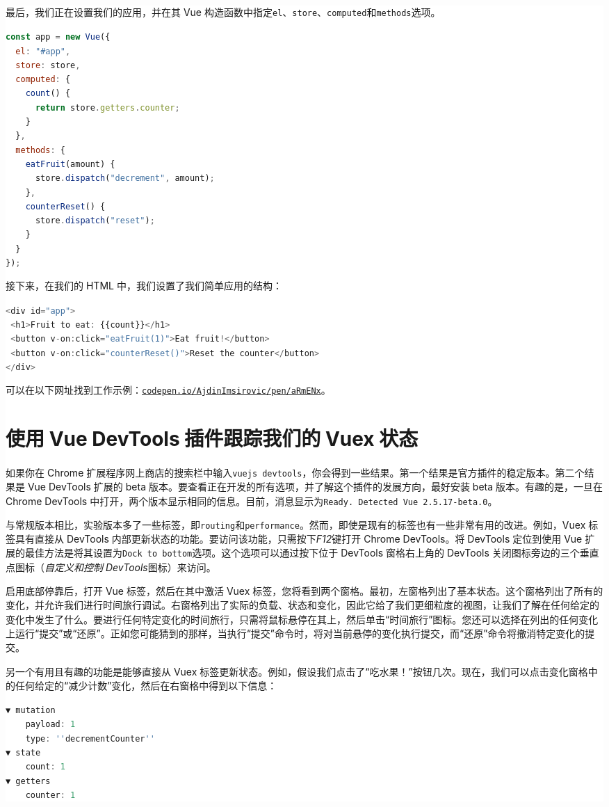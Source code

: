 最后，我们正在设置我们的应用，并在其 Vue 构造函数中指定`el`、`store`、`computed`和`methods`选项。

```js
const app = new Vue({
  el: "#app",
  store: store,
  computed: {
    count() {
      return store.getters.counter;
    }
  },
  methods: {
    eatFruit(amount) {
      store.dispatch("decrement", amount);
    },
    counterReset() {
      store.dispatch("reset");
    }
  }
});
```

接下来，在我们的 HTML 中，我们设置了我们简单应用的结构：

```js
<div id="app">
 <h1>Fruit to eat: {{count}}</h1>
 <button v-on:click="eatFruit(1)">Eat fruit!</button>
 <button v-on:click="counterReset()">Reset the counter</button>
</div>
```

可以在以下网址找到工作示例：[`codepen.io/AjdinImsirovic/pen/aRmENx`](https://codepen.io/AjdinImsirovic/pen/aRmENx)。

# 使用 Vue DevTools 插件跟踪我们的 Vuex 状态

如果你在 Chrome 扩展程序网上商店的搜索栏中输入`vuejs devtools`，你会得到一些结果。第一个结果是官方插件的稳定版本。第二个结果是 Vue DevTools 扩展的 beta 版本。要查看正在开发的所有选项，并了解这个插件的发展方向，最好安装 beta 版本。有趣的是，一旦在 Chrome DevTools 中打开，两个版本显示相同的信息。目前，消息显示为`Ready. Detected Vue 2.5.17-beta.0`。

与常规版本相比，实验版本多了一些标签，即`routing`和`performance`。然而，即使是现有的标签也有一些非常有用的改进。例如，Vuex 标签具有直接从 DevTools 内部更新状态的功能。要访问该功能，只需按下*F12*键打开 Chrome DevTools。将 DevTools 定位到使用 Vue 扩展的最佳方法是将其设置为`Dock to bottom`选项。这个选项可以通过按下位于 DevTools 窗格右上角的 DevTools 关闭图标旁边的三个垂直点图标（*自定义和控制 DevTools*图标）来访问。

启用底部停靠后，打开 Vue 标签，然后在其中激活 Vuex 标签，您将看到两个窗格。最初，左窗格列出了基本状态。这个窗格列出了所有的变化，并允许我们进行时间旅行调试。右窗格列出了实际的负载、状态和变化，因此它给了我们更细粒度的视图，让我们了解在任何给定的变化中发生了什么。要进行任何特定变化的时间旅行，只需将鼠标悬停在其上，然后单击“时间旅行”图标。您还可以选择在列出的任何变化上运行“提交”或“还原”。正如您可能猜到的那样，当执行“提交”命令时，将对当前悬停的变化执行提交，而“还原”命令将撤消特定变化的提交。

另一个有用且有趣的功能是能够直接从 Vuex 标签更新状态。例如，假设我们点击了“吃水果！”按钮几次。现在，我们可以点击变化窗格中的任何给定的“减少计数”变化，然后在右窗格中得到以下信息：

```js
▼ mutation
    payload: 1
    type: ''decrementCounter''
▼ state
    count: 1
▼ getters
    counter: 1
```
